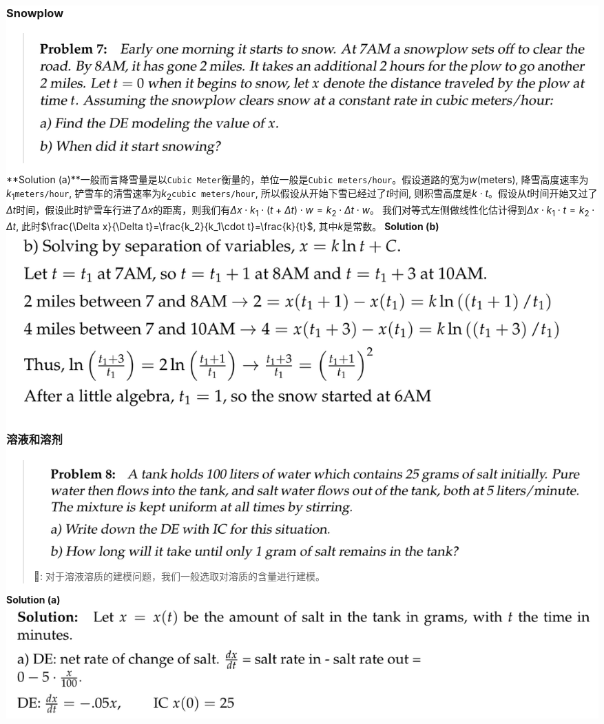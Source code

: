 
### Snowplow
> ![image.png](./1.2_Basic_DE's.assets/20230427_1202362180.png)

**Solution (a)**一般而言降雪量是以`Cubic Meter`衡量的，单位一般是`Cubic meters/hour`。假设道路的宽为$w$(meters), 降雪高度速率为$k_1$`meters/hour`, 铲雪车的清雪速率为$k_2$`cubic meters/hour`, 所以假设从开始下雪已经过了$t$时间, 则积雪高度是$k\cdot t$。假设从$t$时间开始又过了$\Delta t$时间，假设此时铲雪车行进了$\Delta x$的距离，则我们有$\Delta x\cdot k_1\cdot (t+\Delta t)\cdot w=k_2\cdot \Delta t\cdot w$。
我们对等式左侧做线性化估计得到$\Delta x\cdot k_1\cdot t=k_2\cdot \Delta t$, 此时$\frac{\Delta x}{\Delta t}=\frac{k_2}{k_1\cdot t}=\frac{k}{t}$, 其中$k$是常数。
**Solution (b)**![image.png](./1.2_Basic_DE's.assets/20230427_1202377473.png)


### 溶液和溶剂
> ![image.png](./1.2_Basic_DE's.assets/20230427_1202379606.png)
> 🔔: 对于溶液溶质的建模问题，我们一般选取对溶质的含量进行建模。

**Solution (a)**![image.png](./1.2_Basic_DE's.assets/20230427_1202375851.png)